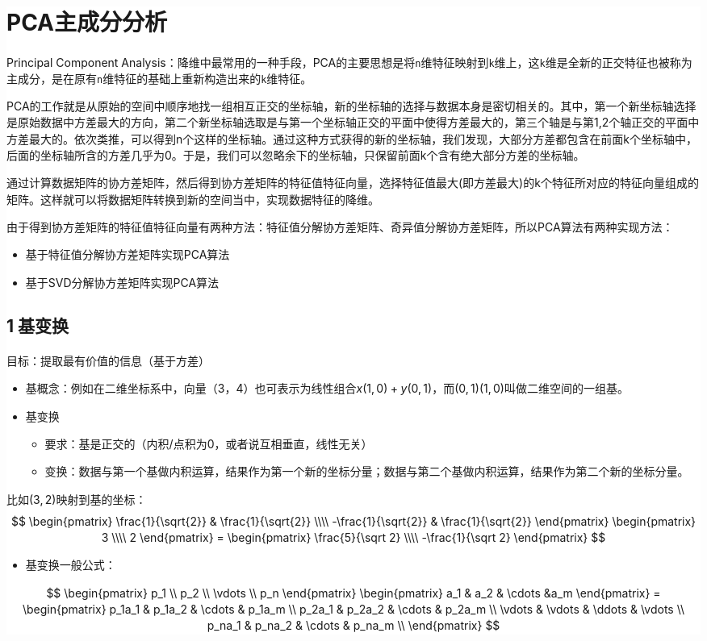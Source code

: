 # PCA主成分分析

Principal Component Analysis：降维中最常用的一种手段，PCA的主要思想是将`n`维特征映射到`k`维上，这`k`维是全新的正交特征也被称为主成分，是在原有`n`维特征的基础上重新构造出来的`k`维特征。

PCA的工作就是从原始的空间中顺序地找一组相互正交的坐标轴，新的坐标轴的选择与数据本身是密切相关的。其中，第一个新坐标轴选择是原始数据中方差最大的方向，第二个新坐标轴选取是与第一个坐标轴正交的平面中使得方差最大的，第三个轴是与第1,2个轴正交的平面中方差最大的。依次类推，可以得到n个这样的坐标轴。通过这种方式获得的新的坐标轴，我们发现，大部分方差都包含在前面k个坐标轴中，后面的坐标轴所含的方差几乎为0。于是，我们可以忽略余下的坐标轴，只保留前面k个含有绝大部分方差的坐标轴。

通过计算数据矩阵的协方差矩阵，然后得到协方差矩阵的特征值特征向量，选择特征值最大(即方差最大)的k个特征所对应的特征向量组成的矩阵。这样就可以将数据矩阵转换到新的空间当中，实现数据特征的降维。

由于得到协方差矩阵的特征值特征向量有两种方法：特征值分解协方差矩阵、奇异值分解协方差矩阵，所以PCA算法有两种实现方法：

- 基于特征值分解协方差矩阵实现PCA算法

- 基于SVD分解协方差矩阵实现PCA算法

## 1 基变换

目标：提取最有价值的信息（基于方差）

- 基概念：例如在二维坐标系中，向量（3，4）也可表示为线性组合$x(1, 0) + y(0, 1)$，而$(0,1)(1,0)$叫做二维空间的一组基。

- 基变换

  - 要求：基是正交的（内积/点积为0，或者说互相垂直，线性无关）

  - 变换：数据与第一个基做内积运算，结果作为第一个新的坐标分量；数据与第二个基做内积运算，结果作为第二个新的坐标分量。

比如$(3,2)$映射到基的坐标：
$$
\begin{pmatrix}
\frac{1}{\sqrt{2}} & \frac{1}{\sqrt{2}} \\\\
-\frac{1}{\sqrt{2}} & \frac{1}{\sqrt{2}}
\end{pmatrix}
\begin{pmatrix}
3 \\\\
2
\end{pmatrix} = 
\begin{pmatrix}
\frac{5}{\sqrt 2} \\\\
-\frac{1}{\sqrt 2}
\end{pmatrix}
$$

- 基变换一般公式：

$$
\begin{pmatrix}
p_1 \\
p_2 \\
\vdots \\
p_n
\end{pmatrix}
\begin{pmatrix}
a_1 & a_2 & \cdots &a_m
\end{pmatrix} = \begin{pmatrix}
p_1a_1 & p_1a_2 & \cdots & p_1a_m \\
p_2a_1 & p_2a_2 & \cdots & p_2a_m \\
\vdots & \vdots & \ddots & \vdots \\
p_na_1 & p_na_2 & \cdots & p_na_m \\
\end{pmatrix}
$$
